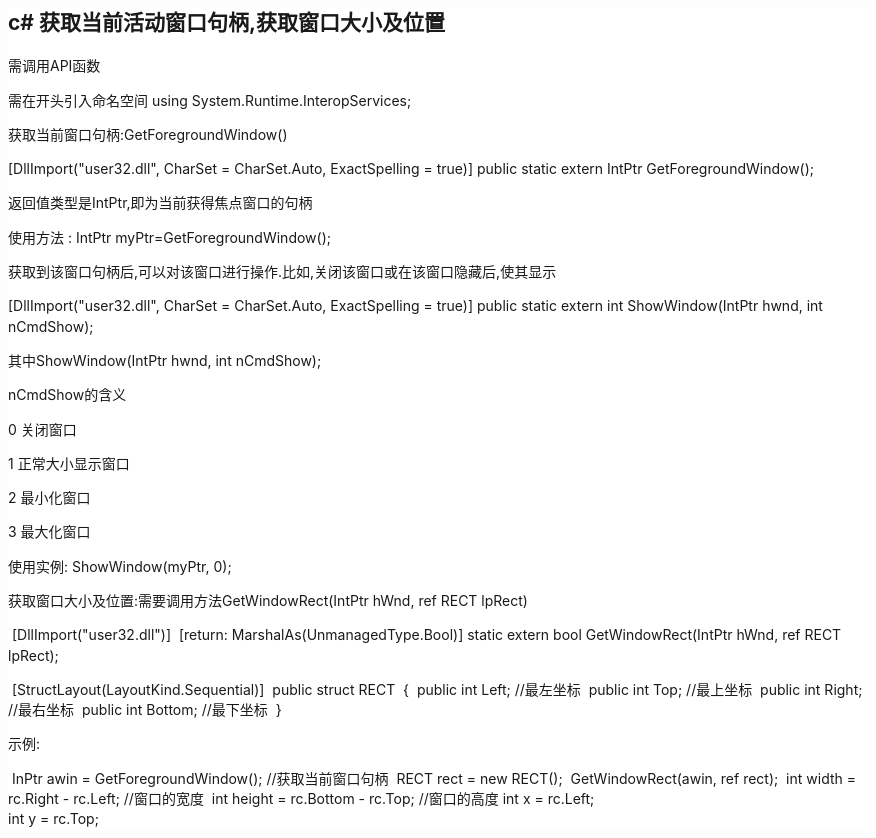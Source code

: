 ## c# 获取当前活动窗口句柄,获取窗口大小及位置

需调用API函数

需在开头引入命名空间
using System.Runtime.InteropServices;

 

获取当前窗口句柄:GetForegroundWindow()

[DllImport("user32.dll", CharSet = CharSet.Auto, ExactSpelling = true)]
public static extern IntPtr GetForegroundWindow();

 

返回值类型是IntPtr,即为当前获得焦点窗口的句柄

使用方法 :  IntPtr myPtr=GetForegroundWindow();

获取到该窗口句柄后,可以对该窗口进行操作.比如,关闭该窗口或在该窗口隐藏后,使其显示

[DllImport("user32.dll", CharSet = CharSet.Auto, ExactSpelling = true)]
public static extern int ShowWindow(IntPtr hwnd, int nCmdShow);

 

其中ShowWindow(IntPtr hwnd, int nCmdShow);

nCmdShow的含义

0  关闭窗口

1  正常大小显示窗口

2  最小化窗口

3  最大化窗口

使用实例:  ShowWindow(myPtr, 0);

 

获取窗口大小及位置:需要调用方法GetWindowRect(IntPtr hWnd, ref RECT lpRect)

​    [DllImport("user32.dll")]
​    [return: MarshalAs(UnmanagedType.Bool)]
​    static extern bool GetWindowRect(IntPtr hWnd, ref RECT lpRect);

​    [StructLayout(LayoutKind.Sequential)]
​    public struct RECT
​    {
​      public int Left;               //最左坐标
​      public int Top;               //最上坐标
​      public int Right;              //最右坐标
​      public int Bottom;            //最下坐标
​    }

 

示例:

​          InPtr awin = GetForegroundWindow();  //获取当前窗口句柄
​          RECT rect = new RECT();
​          GetWindowRect(awin, ref rect);
​          int width = rc.Right - rc.Left;            //窗口的宽度
​          int height = rc.Bottom - rc.Top;          //窗口的高度
​          int x = rc.Left;                       
​          int y = rc.Top;
